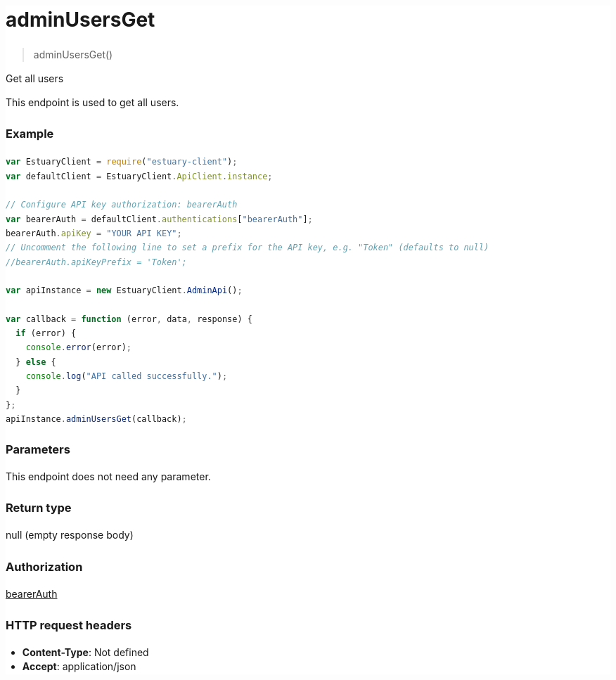 <a name="adminUsersGet"></a>

# **adminUsersGet**

> adminUsersGet()

Get all users

This endpoint is used to get all users.

### Example

```javascript
var EstuaryClient = require("estuary-client");
var defaultClient = EstuaryClient.ApiClient.instance;

// Configure API key authorization: bearerAuth
var bearerAuth = defaultClient.authentications["bearerAuth"];
bearerAuth.apiKey = "YOUR API KEY";
// Uncomment the following line to set a prefix for the API key, e.g. "Token" (defaults to null)
//bearerAuth.apiKeyPrefix = 'Token';

var apiInstance = new EstuaryClient.AdminApi();

var callback = function (error, data, response) {
  if (error) {
    console.error(error);
  } else {
    console.log("API called successfully.");
  }
};
apiInstance.adminUsersGet(callback);
```

### Parameters

This endpoint does not need any parameter.

### Return type

null (empty response body)

### Authorization

[bearerAuth](../README.md#bearerAuth)

### HTTP request headers

- **Content-Type**: Not defined
- **Accept**: application/json
